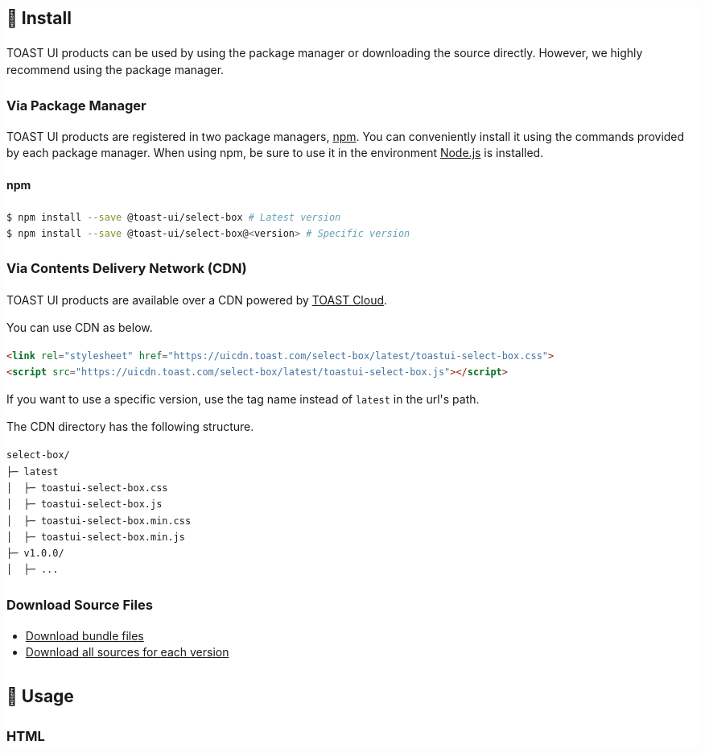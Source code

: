 ## 💾 Install

TOAST UI products can be used by using the package manager or downloading the source directly.
However, we highly recommend using the package manager.

### Via Package Manager

TOAST UI products are registered in two package managers, [npm](https://www.npmjs.com/).
You can conveniently install it using the commands provided by each package manager.
When using npm, be sure to use it in the environment [Node.js](https://nodejs.org/ko/) is installed.

#### npm

``` sh
$ npm install --save @toast-ui/select-box # Latest version
$ npm install --save @toast-ui/select-box@<version> # Specific version
```

### Via Contents Delivery Network (CDN)

TOAST UI products are available over a CDN powered by [TOAST Cloud](https://www.toast.com).

You can use CDN as below.

```html
<link rel="stylesheet" href="https://uicdn.toast.com/select-box/latest/toastui-select-box.css">
<script src="https://uicdn.toast.com/select-box/latest/toastui-select-box.js"></script>
```

If you want to use a specific version, use the tag name instead of `latest` in the url's path.

The CDN directory has the following structure.

```
select-box/
├─ latest
│  ├─ toastui-select-box.css
│  ├─ toastui-select-box.js
│  ├─ toastui-select-box.min.css
│  ├─ toastui-select-box.min.js
├─ v1.0.0/
│  ├─ ...
```

### Download Source Files
* [Download bundle files](https://github.com/nhn/toast-ui.select-box/tree/production/dist)
* [Download all sources for each version](https://github.com/nhn/toast-ui.select-box/releases)


## 🔨 Usage

### HTML
